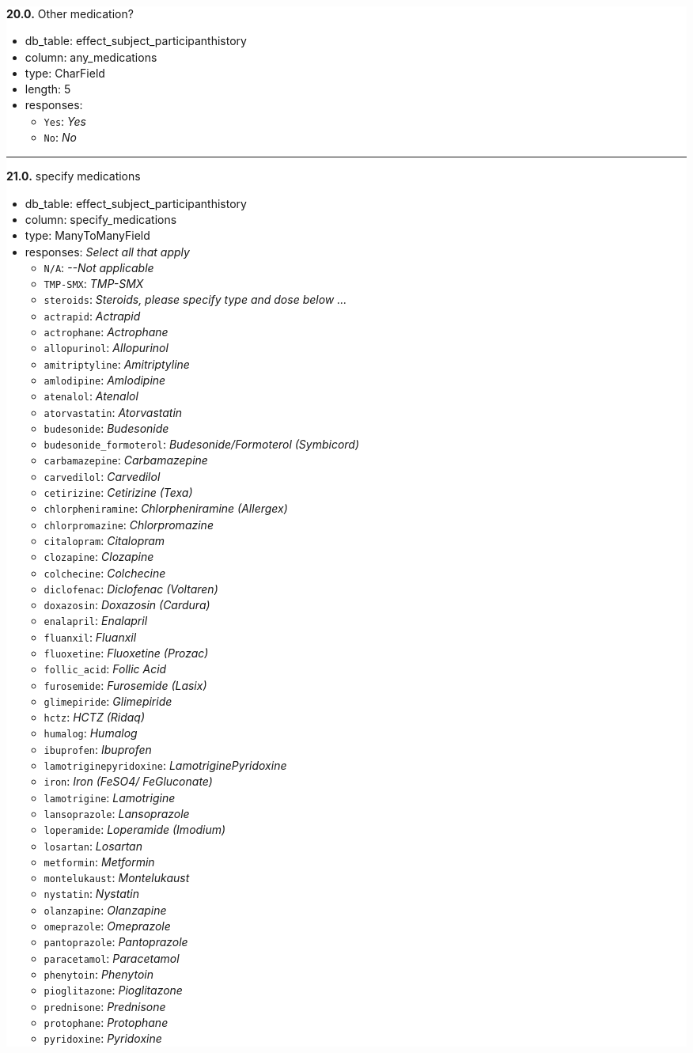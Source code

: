 **20.0.** Other medication?
- db_table: effect_subject_participanthistory
- column: any_medications
- type: CharField
- length: 5
- responses:
  - `Yes`: *Yes*
  - `No`: *No*
---

**21.0.** specify medications
- db_table: effect_subject_participanthistory
- column: specify_medications
- type: ManyToManyField
- responses: *Select all that apply*
  - `N/A`: *--Not applicable*
  - `TMP-SMX`: *TMP-SMX*
  - `steroids`: *Steroids, please specify type and dose below ...*
  - `actrapid`: *Actrapid*
  - `actrophane`: *Actrophane*
  - `allopurinol`: *Allopurinol*
  - `amitriptyline`: *Amitriptyline*
  - `amlodipine`: *Amlodipine*
  - `atenalol`: *Atenalol*
  - `atorvastatin`: *Atorvastatin*
  - `budesonide`: *Budesonide*
  - `budesonide_formoterol`: *Budesonide/Formoterol (Symbicord)*
  - `carbamazepine`: *Carbamazepine*
  - `carvedilol`: *Carvedilol*
  - `cetirizine`: *Cetirizine (Texa)*
  - `chlorpheniramine`: *Chlorpheniramine (Allergex)*
  - `chlorpromazine`: *Chlorpromazine*
  - `citalopram`: *Citalopram*
  - `clozapine`: *Clozapine*
  - `colchecine`: *Colchecine*
  - `diclofenac`: *Diclofenac (Voltaren)*
  - `doxazosin`: *Doxazosin (Cardura)*
  - `enalapril`: *Enalapril*
  - `fluanxil`: *Fluanxil*
  - `fluoxetine`: *Fluoxetine (Prozac)*
  - `follic_acid`: *Follic Acid*
  - `furosemide`: *Furosemide (Lasix)*
  - `glimepiride`: *Glimepiride*
  - `hctz`: *HCTZ (Ridaq)*
  - `humalog`: *Humalog*
  - `ibuprofen`: *Ibuprofen*
  - `lamotriginepyridoxine`: *LamotriginePyridoxine*
  - `iron`: *Iron (FeSO4/ FeGluconate)*
  - `lamotrigine`: *Lamotrigine*
  - `lansoprazole`: *Lansoprazole*
  - `loperamide`: *Loperamide (Imodium)*
  - `losartan`: *Losartan*
  - `metformin`: *Metformin*
  - `montelukaust`: *Montelukaust*
  - `nystatin`: *Nystatin*
  - `olanzapine`: *Olanzapine*
  - `omeprazole`: *Omeprazole*
  - `pantoprazole`: *Pantoprazole*
  - `paracetamol`: *Paracetamol*
  - `phenytoin`: *Phenytoin*
  - `pioglitazone`: *Pioglitazone*
  - `prednisone`: *Prednisone*
  - `protophane`: *Protophane*
  - `pyridoxine`: *Pyridoxine*